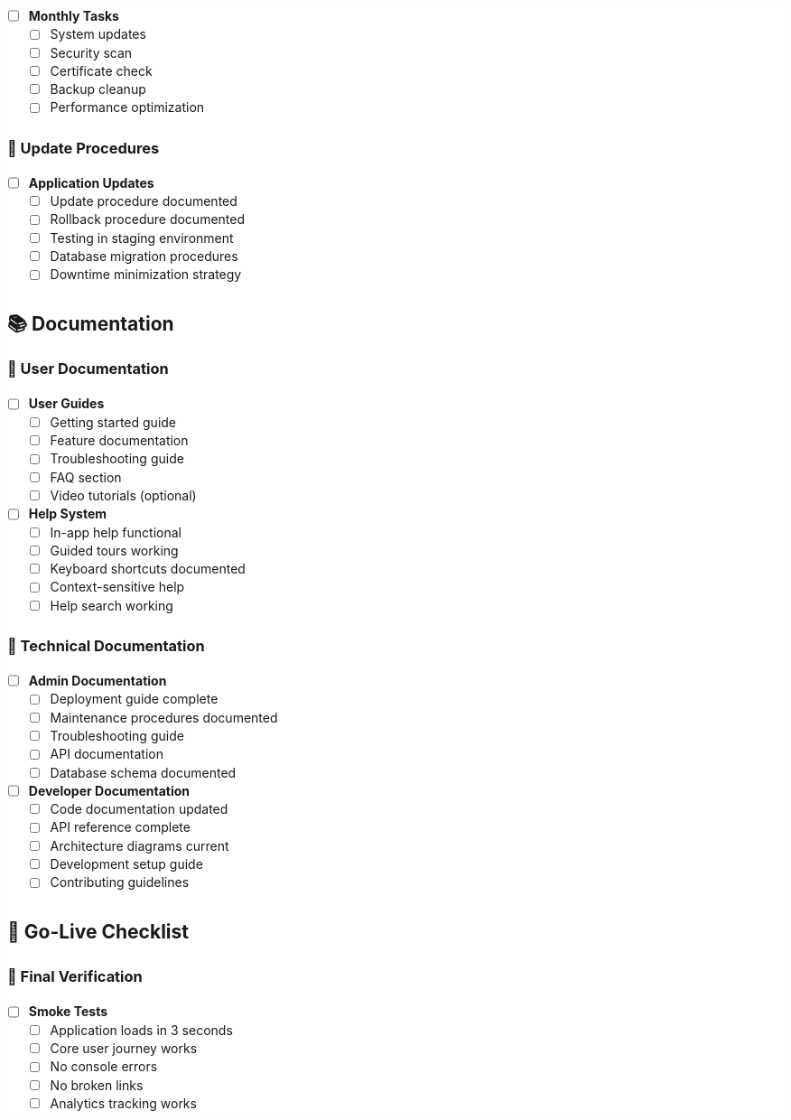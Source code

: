 - [ ] **Monthly Tasks**
  - [ ] System updates
  - [ ] Security scan
  - [ ] Certificate check
  - [ ] Backup cleanup
  - [ ] Performance optimization

### 🔄 Update Procedures
- [ ] **Application Updates**
  - [ ] Update procedure documented
  - [ ] Rollback procedure documented
  - [ ] Testing in staging environment
  - [ ] Database migration procedures
  - [ ] Downtime minimization strategy

## 📚 Documentation

### 📖 User Documentation
- [ ] **User Guides**
  - [ ] Getting started guide
  - [ ] Feature documentation
  - [ ] Troubleshooting guide
  - [ ] FAQ section
  - [ ] Video tutorials (optional)

- [ ] **Help System**
  - [ ] In-app help functional
  - [ ] Guided tours working
  - [ ] Keyboard shortcuts documented
  - [ ] Context-sensitive help
  - [ ] Help search working

### 🔧 Technical Documentation
- [ ] **Admin Documentation**
  - [ ] Deployment guide complete
  - [ ] Maintenance procedures documented
  - [ ] Troubleshooting guide
  - [ ] API documentation
  - [ ] Database schema documented

- [ ] **Developer Documentation**
  - [ ] Code documentation updated
  - [ ] API reference complete
  - [ ] Architecture diagrams current
  - [ ] Development setup guide
  - [ ] Contributing guidelines

## 🚨 Go-Live Checklist

### 🎯 Final Verification
- [ ] **Smoke Tests**
  - [ ] Application loads in 3 seconds
  - [ ] Core user journey works
  - [ ] No console errors
  - [ ] No broken links
  - [ ] Analytics tracking works
